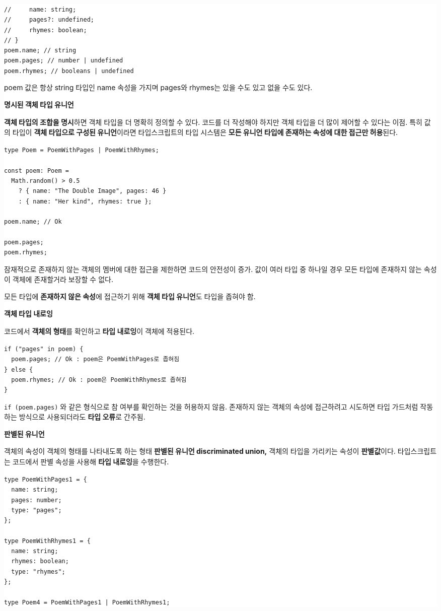 ```tsx
//     name: string;
//     pages?: undefined;
//     rhymes: boolean;
// }
poem.name; // string
poem.pages; // number | undefined
poem.rhymes; // booleans | undefined
```

poem 값은 항상 string 타입인 name 속성을 가지며 pages와 rhymes는 있을 수도 있고 없을 수도 있다.

**명시된 객체 타입 유니언**

**객체 타입의 조합을 명시**하면 객체 타입을 더 명확히 정의할 수 있다. 코드를 더 작성해야 하지만 객체 타입을 더 많이 제어할 수 있다는 이점. 특히 값의 타입이 **객체 타입으로 구성된 유니언**이라면 타입스크립트의 타입 시스템은 **모든 유니언 타입에 존재하는 속성에 대한 접근만 허용**된다.

```tsx
type Poem = PoemWithPages | PoemWithRhymes;

const poem: Poem =
  Math.random() > 0.5
    ? { name: "The Double Image", pages: 46 }
    : { name: "Her kind", rhymes: true };

poem.name; // Ok

poem.pages;
poem.rhymes;
```

잠재적으로 존재하지 않는 객체의 멤버에 대한 접근을 제한하면 코드의 안전성이 증가. 값이 여러 타입 중 하나일 경우 모든 타입에 존재하지 않는 속성이 객체에 존재할거라 보장할 수 없다.

모든 타입에 **존재하지 않은 속성**에 접근하기 위해 **객체 타입 유니언**도 타입을 좁혀야 함.

**객체 타입 내로잉**

코드에서 **객체의 형태**를 확인하고 **타입 내로잉**이 객체에 적용된다.

```tsx
if ("pages" in poem) {
  poem.pages; // Ok : poem은 PoemWithPages로 좁혀짐
} else {
  poem.rhymes; // Ok : poem은 PoemWithRhymes로 좁혀짐
}
```

`if (poem.pages)` 와 같은 형식으로 참 여부를 확인하는 것을 허용하지 않음. 존재하지 않는 객체의 속성에 접근하려고 시도하면 타입 가드처럼 작동하는 방식으로 사용되더라도 **타입 오류**로 간주됨.

**판별된 유니언**

객체의 속성이 객체의 형태를 나타내도록 하는 형태 **판별된 유니언 discriminated union,** 객체의 타입을 가리키는 속성이 **판별값**이다. 타입스크립트는 코드에서 판별 속성을 사용해 **타입 내로잉**을 수행한다.

```tsx
type PoemWithPages1 = {
  name: string;
  pages: number;
  type: "pages";
};

type PoemWithRhymes1 = {
  name: string;
  rhymes: boolean;
  type: "rhymes";
};

type Poem4 = PoemWithPages1 | PoemWithRhymes1;

```